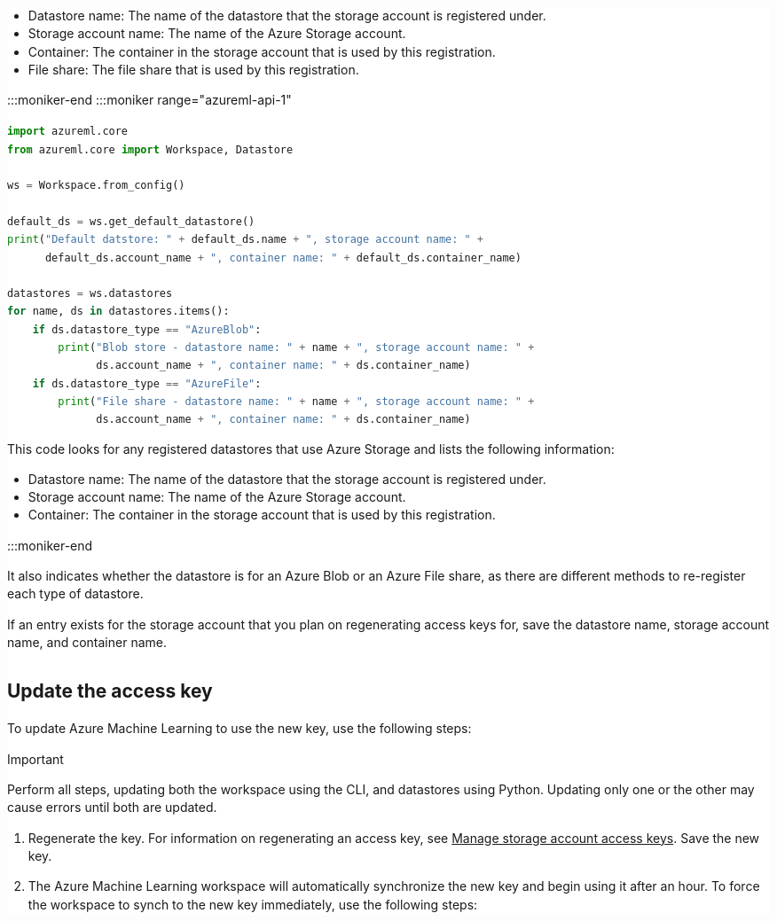 * Datastore name: The name of the datastore that the storage account is registered under.
* Storage account name: The name of the Azure Storage account.
* Container: The container in the storage account that is used by this registration.
* File share: The file share that is used by this registration.

:::moniker-end
:::moniker range="azureml-api-1"
```python
import azureml.core
from azureml.core import Workspace, Datastore

ws = Workspace.from_config()

default_ds = ws.get_default_datastore()
print("Default datstore: " + default_ds.name + ", storage account name: " +
      default_ds.account_name + ", container name: " + default_ds.container_name)

datastores = ws.datastores
for name, ds in datastores.items():
    if ds.datastore_type == "AzureBlob":
        print("Blob store - datastore name: " + name + ", storage account name: " +
              ds.account_name + ", container name: " + ds.container_name)
    if ds.datastore_type == "AzureFile":
        print("File share - datastore name: " + name + ", storage account name: " +
              ds.account_name + ", container name: " + ds.container_name)
```


This code looks for any registered datastores that use Azure Storage and lists the following information:

* Datastore name: The name of the datastore that the storage account is registered under.
* Storage account name: The name of the Azure Storage account.
* Container: The container in the storage account that is used by this registration.

:::moniker-end

It also indicates whether the datastore is for an Azure Blob or an Azure File share, as there are different methods to re-register each type of datastore.

If an entry exists for the storage account that you plan on regenerating access keys for, save the datastore name, storage account name, and container name.

## Update the access key

To update Azure Machine Learning to use the new key, use the following steps:

> [!IMPORTANT]
> Perform all steps, updating both the workspace using the CLI, and datastores using Python. Updating only one or the other may cause errors until both are updated.

1. Regenerate the key. For information on regenerating an access key, see [Manage storage account access keys](/azure/storage/common/storage-account-keys-manage). Save the new key.

1. The Azure Machine Learning workspace will automatically synchronize the new key and begin using it after an hour. To force the workspace to synch to the new key immediately, use the following steps:
